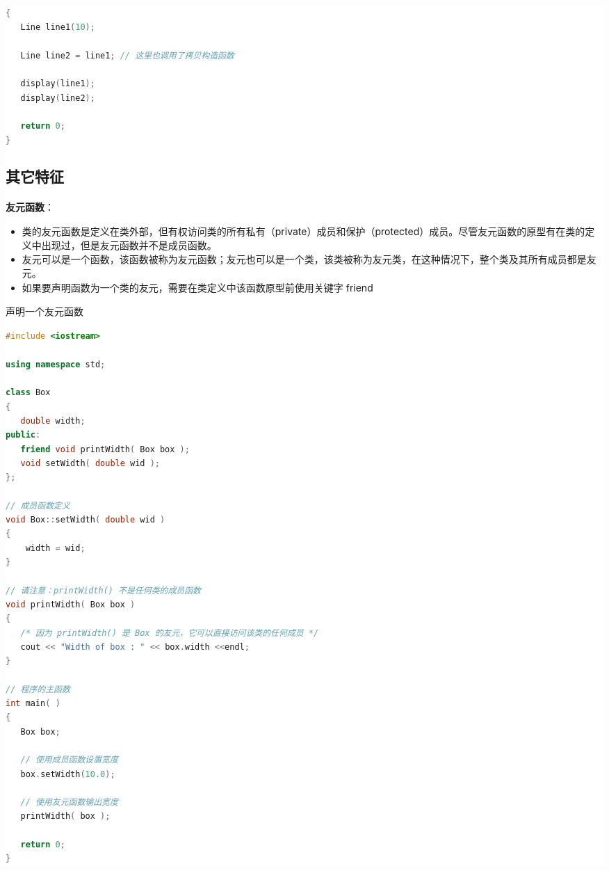 ```C++  
{
   Line line1(10);
 
   Line line2 = line1; // 这里也调用了拷贝构造函数
 
   display(line1);
   display(line2);
 
   return 0;
}
```  

## 其它特征  

**友元函数**：  

- 类的友元函数是定义在类外部，但有权访问类的所有私有（private）成员和保护（protected）成员。尽管友元函数的原型有在类的定义中出现过，但是友元函数并不是成员函数。
- 友元可以是一个函数，该函数被称为友元函数；友元也可以是一个类，该类被称为友元类，在这种情况下，整个类及其所有成员都是友元。
- 如果要声明函数为一个类的友元，需要在类定义中该函数原型前使用关键字 friend

声明一个友元函数

```C++  
#include <iostream>
 
using namespace std;
 
class Box
{
   double width;
public:
   friend void printWidth( Box box );
   void setWidth( double wid );
};
 
// 成员函数定义
void Box::setWidth( double wid )
{
    width = wid;
}
 
// 请注意：printWidth() 不是任何类的成员函数
void printWidth( Box box )
{
   /* 因为 printWidth() 是 Box 的友元，它可以直接访问该类的任何成员 */
   cout << "Width of box : " << box.width <<endl;
}
 
// 程序的主函数
int main( )
{
   Box box;
 
   // 使用成员函数设置宽度
   box.setWidth(10.0);
   
   // 使用友元函数输出宽度
   printWidth( box );
 
   return 0;
}
```
